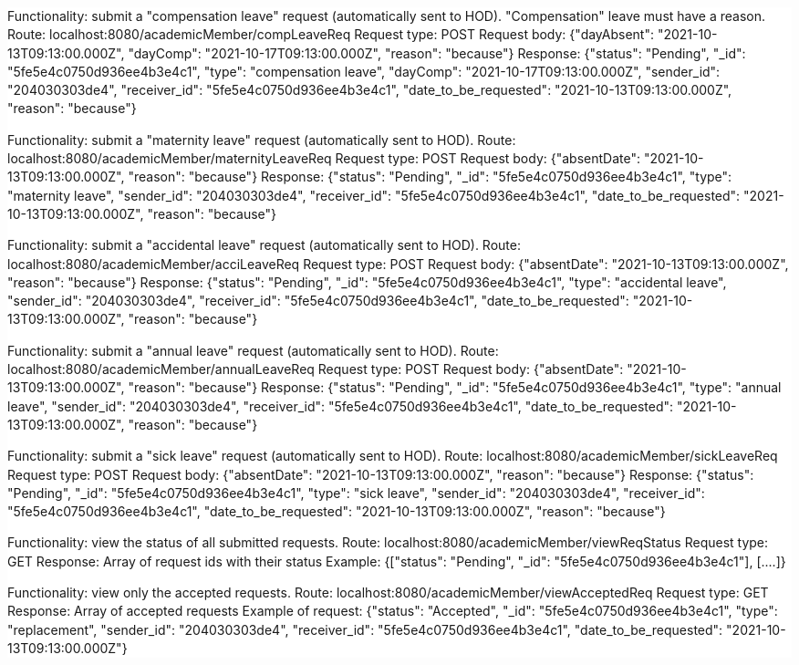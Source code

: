 
Functionality: submit a "compensation leave" request (automatically sent to HOD). "Compensation" leave must have a reason. 
Route: localhost:8080/academicMember/compLeaveReq
Request type: POST
Request body: {"dayAbsent": "2021-10-13T09:13:00.000Z", "dayComp": "2021-10-17T09:13:00.000Z", "reason": "because"}
Response: {"status": "Pending", "_id": "5fe5e4c0750d936ee4b3e4c1", "type": "compensation leave", "dayComp": "2021-10-17T09:13:00.000Z",
	"sender_id": "204030303de4", "receiver_id": "5fe5e4c0750d936ee4b3e4c1", "date_to_be_requested": "2021-10-13T09:13:00.000Z", "reason": "because"}


Functionality: submit a "maternity leave" request (automatically sent to HOD).
Route: localhost:8080/academicMember/maternityLeaveReq
Request type: POST
Request body: {"absentDate": "2021-10-13T09:13:00.000Z", "reason": "because"}
Response: {"status": "Pending", "_id": "5fe5e4c0750d936ee4b3e4c1", "type": "maternity leave", 
	"sender_id": "204030303de4", "receiver_id": "5fe5e4c0750d936ee4b3e4c1", "date_to_be_requested": "2021-10-13T09:13:00.000Z", "reason": "because"}


Functionality: submit a "accidental leave" request (automatically sent to HOD).
Route: localhost:8080/academicMember/acciLeaveReq
Request type: POST
Request body: {"absentDate": "2021-10-13T09:13:00.000Z", "reason": "because"}
Response: {"status": "Pending", "_id": "5fe5e4c0750d936ee4b3e4c1", "type": "accidental leave", 
	"sender_id": "204030303de4", "receiver_id": "5fe5e4c0750d936ee4b3e4c1", "date_to_be_requested": "2021-10-13T09:13:00.000Z", "reason": "because"}


Functionality: submit a "annual leave" request (automatically sent to HOD).
Route: localhost:8080/academicMember/annualLeaveReq
Request type: POST
Request body: {"absentDate": "2021-10-13T09:13:00.000Z", "reason": "because"}
Response: {"status": "Pending", "_id": "5fe5e4c0750d936ee4b3e4c1", "type": "annual leave", 
	"sender_id": "204030303de4", "receiver_id": "5fe5e4c0750d936ee4b3e4c1", "date_to_be_requested": "2021-10-13T09:13:00.000Z", "reason": "because"}


Functionality: submit a "sick leave" request (automatically sent to HOD).
Route: localhost:8080/academicMember/sickLeaveReq
Request type: POST
Request body: {"absentDate": "2021-10-13T09:13:00.000Z", "reason": "because"}
Response: {"status": "Pending", "_id": "5fe5e4c0750d936ee4b3e4c1", "type": "sick leave", 
	"sender_id": "204030303de4", "receiver_id": "5fe5e4c0750d936ee4b3e4c1", "date_to_be_requested": "2021-10-13T09:13:00.000Z", "reason": "because"}


Functionality: view the status of all submitted requests.
Route: localhost:8080/academicMember/viewReqStatus
Request type: GET
Response: Array of request ids with their status
	Example: {["status": "Pending", "_id": "5fe5e4c0750d936ee4b3e4c1"], [....]}


Functionality: view only the accepted requests.
Route: localhost:8080/academicMember/viewAcceptedReq
Request type: GET
Response: Array of accepted requests
	Example of request: {"status": "Accepted", "_id": "5fe5e4c0750d936ee4b3e4c1", "type": "replacement", 
	"sender_id": "204030303de4", "receiver_id": "5fe5e4c0750d936ee4b3e4c1", "date_to_be_requested": "2021-10-13T09:13:00.000Z"}
